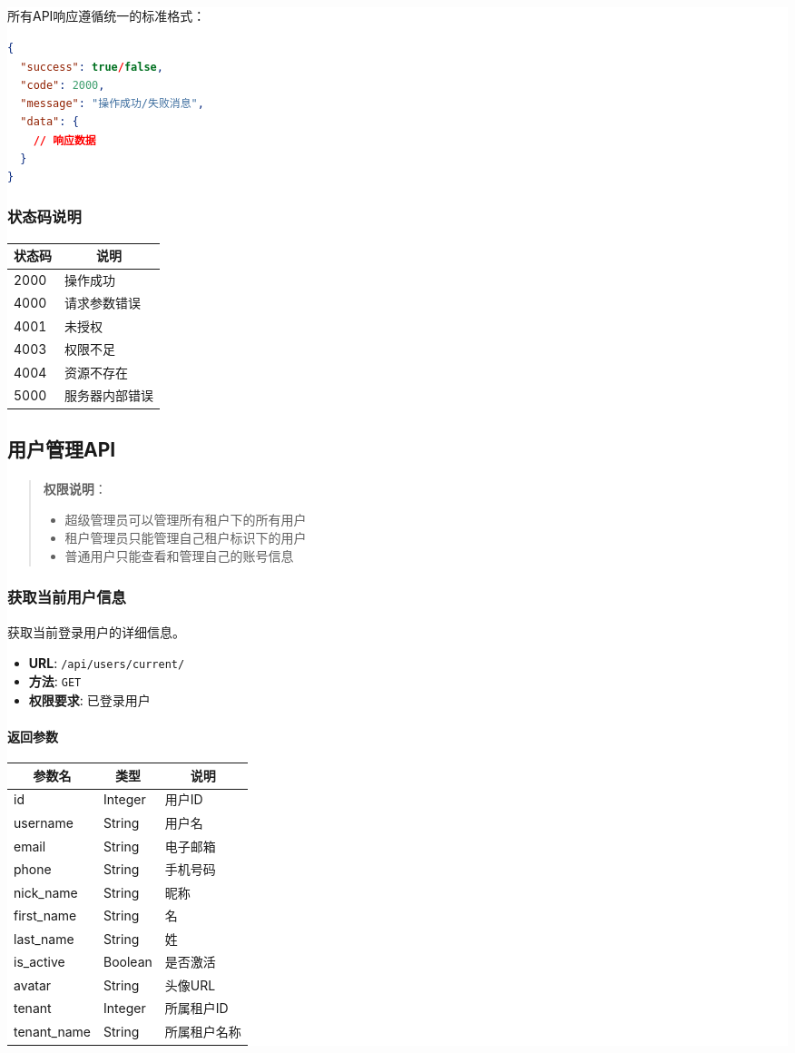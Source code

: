 所有API响应遵循统一的标准格式：

```json
{
  "success": true/false,
  "code": 2000,
  "message": "操作成功/失败消息",
  "data": {
    // 响应数据
  }
}
```

### 状态码说明

| 状态码 | 说明 |
|-------|------|
| 2000 | 操作成功 |
| 4000 | 请求参数错误 |
| 4001 | 未授权 |
| 4003 | 权限不足 |
| 4004 | 资源不存在 |
| 5000 | 服务器内部错误 |

## 用户管理API

> **权限说明**：
> - 超级管理员可以管理所有租户下的所有用户
> - 租户管理员只能管理自己租户标识下的用户
> - 普通用户只能查看和管理自己的账号信息

### 获取当前用户信息

获取当前登录用户的详细信息。

- **URL**: `/api/users/current/`
- **方法**: `GET`
- **权限要求**: 已登录用户

#### 返回参数

| 参数名 | 类型 | 说明 |
|-------|------|-----|
| id | Integer | 用户ID |
| username | String | 用户名 |
| email | String | 电子邮箱 |
| phone | String | 手机号码 |
| nick_name | String | 昵称 |
| first_name | String | 名 |
| last_name | String | 姓 |
| is_active | Boolean | 是否激活 |
| avatar | String | 头像URL |
| tenant | Integer | 所属租户ID |
| tenant_name | String | 所属租户名称 |